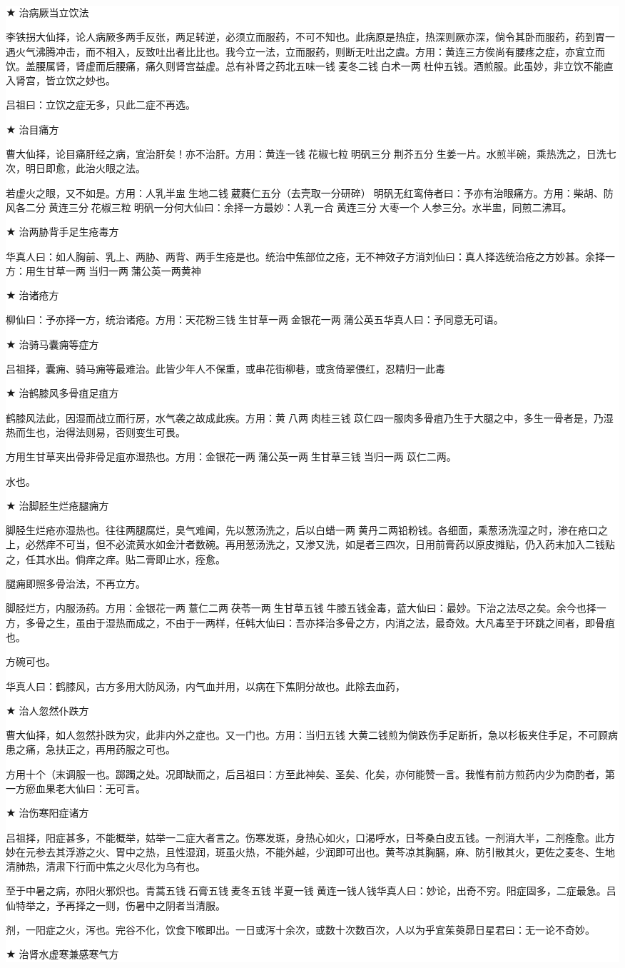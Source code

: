 ★ 治病厥当立饮法  

李铁拐大仙择，论人病厥多两手反张，两足转逆，必须立而服药，不可不知也。此病原是热症，热深则厥亦深，倘令其卧而服药，药到胃一遇火气沸腾冲击，而不相入，反致吐出者比比也。我今立一法，立而服药，则断无吐出之虞。方用：黄连三方俟尚有腰疼之症，亦宜立而饮。盖腰属肾，肾虚而后腰痛，痛久则肾宫益虚。总有补肾之药北五味一钱 麦冬二钱 白术一两 杜仲五钱。酒煎服。此虽妙，非立饮不能直入肾宫，皆立饮之妙也。  

吕祖曰：立饮之症无多，只此二症不再选。  

★ 治目痛方  

曹大仙择，论目痛肝经之病，宜治肝矣！亦不治肝。方用：黄连一钱 花椒七粒 明矾三分 荆芥五分 生姜一片。水煎半碗，乘热洗之，日洗七次，明日即愈，此治火眼之法。  

若虚火之眼，又不如是。方用：人乳半盅 生地二钱 葳蕤仁五分（去壳取一分研碎） 明矾无红鸾侍者曰：予亦有治眼痛方。方用：柴胡、防风各二分 黄连三分 花椒三粒 明矾一分何大仙曰：余择一方最妙：人乳一合 黄连三分 大枣一个 人参三分。水半盅，同煎二沸耳。  

★ 治两胁背手足生疮毒方  

华真人曰：如人胸前、乳上、两胁、两背、两手生疮是也。统治中焦部位之疮，无不神效子方消刘仙曰：真人择选统治疮之方妙甚。余择一方：用生甘草一两 当归一两 蒲公英一两黄神  

★ 治诸疮方  

柳仙曰：予亦择一方，统治诸疮。方用：天花粉三钱 生甘草一两 金银花一两 蒲公英五华真人曰：予同意无可语。  

★ 治骑马囊痈等症方  

吕祖择，囊痈、骑马痈等最难治。此皆少年人不保重，或串花街柳巷，或贪倚翠偎红，忍精归一此毒  

★ 治鹤膝风多骨疽足疽方  

鹤膝风法此，因湿而战立而行房，水气袭之故成此疾。方用：黄 八两 肉桂三钱 苡仁四一服肉多骨疽乃生于大腿之中，多生一骨者是，乃湿热而生也，治得法则易，否则变生可畏。  

方用生甘草夹出骨非骨足疽亦湿热也。方用：金银花一两 蒲公英一两 生甘草三钱 当归一两 苡仁二两。  

水也。  

★ 治脚胫生烂疮腿痈方  

脚胫生烂疮亦湿热也。往往两腿腐烂，臭气难闻，先以葱汤洗之，后以白蜡一两 黄丹二两铅粉钱。各细面，乘葱汤洗湿之时，渗在疮口之上，必然痒不可当，但不必流黄水如金汁者数碗。再用葱汤洗之，又渗又洗，如是者三四次，日用前膏药以原皮摊贴，仍入药末加入二钱贴之，任其水出。倘痒之痒。贴二膏即止水，痊愈。  

腿痈即照多骨治法，不再立方。  

脚胫烂方，内服汤药。方用：金银花一两 薏仁二两 茯苓一两 生甘草五钱 牛膝五钱金毒，蓝大仙曰：最妙。下治之法尽之矣。余今也择一方，多骨之生，虽由于湿热而成之，不由于一两样，任韩大仙曰：吾亦择治多骨之方，内消之法，最奇效。大凡毒至于环跳之间者，即骨疽也。  

方碗可也。  

华真人曰：鹤膝风，古方多用大防风汤，内气血并用，以病在下焦阴分故也。此除去血药，  

★ 治人忽然仆跌方  

曹大仙择，如人忽然扑跌为灾，此非内外之症也。又一门也。方用：当归五钱 大黄二钱煎为倘跌伤手足断折，急以杉板夹住手足，不可顾病患之痛，急扶正之，再用药服之可也。  

方用十个（末调服一也。踯躅之处。况即缺而之，后吕祖曰：方至此神矣、圣矣、化矣，亦何能赞一言。我惟有前方煎药内少为商酌者，第一方瘀血果老大仙曰：无可言。  

★ 治伤寒阳症诸方  

吕祖择，阳症甚多，不能概举，姑举一二症大者言之。伤寒发斑，身热心如火，口渴呼水，日芩桑白皮五钱。一剂消大半，二剂痊愈。此方妙在元参去其浮游之火、胃中之热，且性湿润，斑虽火热，不能外越，少润即可出也。黄芩凉其胸膈，麻、防引散其火，更佐之麦冬、生地清肺热，清肃下行而中焦之火尽化为乌有也。  

至于中暑之病，亦阳火邪炽也。青蒿五钱 石膏五钱 麦冬五钱 半夏一钱 黄连一钱人钱华真人曰：妙论，出奇不穷。阳症固多，二症最急。吕仙特举之，予再择之一则，伤暑中之阴者当清服。  

剂，一阳症之火，泻也。完谷不化，饮食下喉即出。一日或泻十余次，或数十次数百次，人以为乎宜茱萸昴日星君曰：无一论不奇妙。  

★ 治肾水虚寒兼感寒气方  
